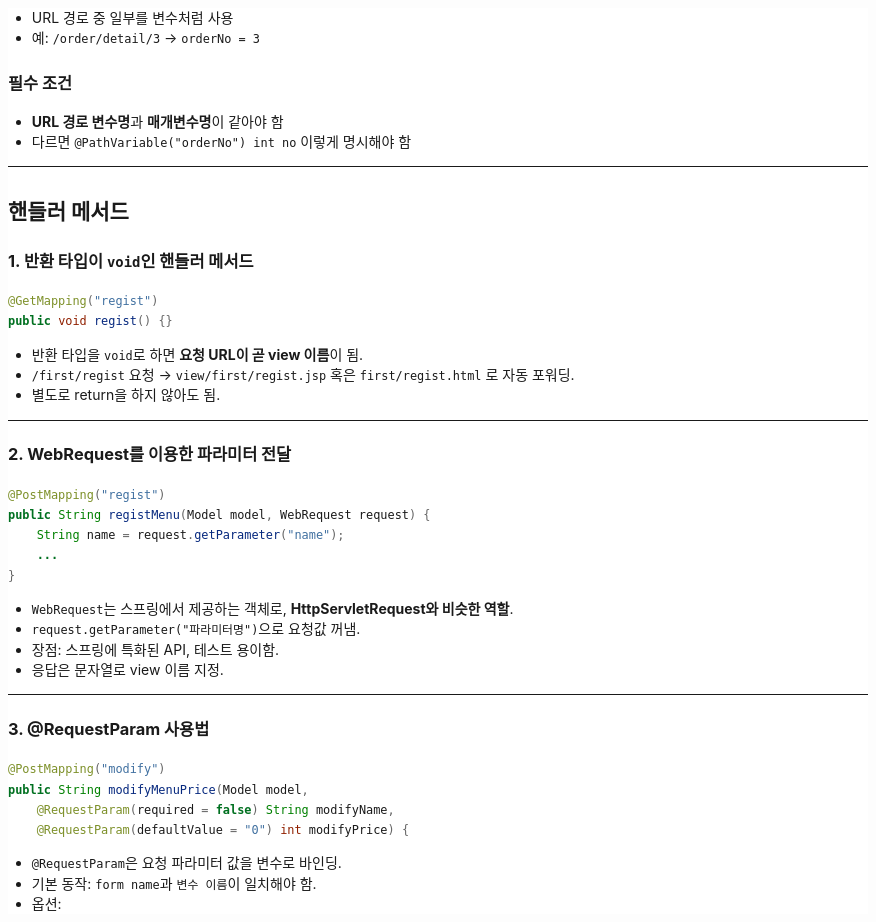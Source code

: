 * URL 경로 중 일부를 변수처럼 사용
* 예: `/order/detail/3` → `orderNo = 3`

### 필수 조건

* **URL 경로 변수명**과 **매개변수명**이 같아야 함
* 다르면 `@PathVariable("orderNo") int no` 이렇게 명시해야 함

---

## 핸들러 메서드

### 1. 반환 타입이 `void`인 핸들러 메서드

```java
@GetMapping("regist")
public void regist() {}
```

* 반환 타입을 `void`로 하면 **요청 URL이 곧 view 이름**이 됨.
* `/first/regist` 요청 → `view/first/regist.jsp` 혹은 `first/regist.html` 로 자동 포워딩.
* 별도로 return을 하지 않아도 됨.

---

### 2. WebRequest를 이용한 파라미터 전달

```java
@PostMapping("regist")
public String registMenu(Model model, WebRequest request) {
    String name = request.getParameter("name");
    ...
}
```

* `WebRequest`는 스프링에서 제공하는 객체로, **HttpServletRequest와 비슷한 역할**.
* `request.getParameter("파라미터명")`으로 요청값 꺼냄.
* 장점: 스프링에 특화된 API, 테스트 용이함.
* 응답은 문자열로 view 이름 지정.

---

### 3. @RequestParam 사용법

```java
@PostMapping("modify")
public String modifyMenuPrice(Model model,
    @RequestParam(required = false) String modifyName,
    @RequestParam(defaultValue = "0") int modifyPrice) {
```

* `@RequestParam`은 요청 파라미터 값을 변수로 바인딩.
* 기본 동작: `form name`과 `변수 이름`이 일치해야 함.
* 옵션:
